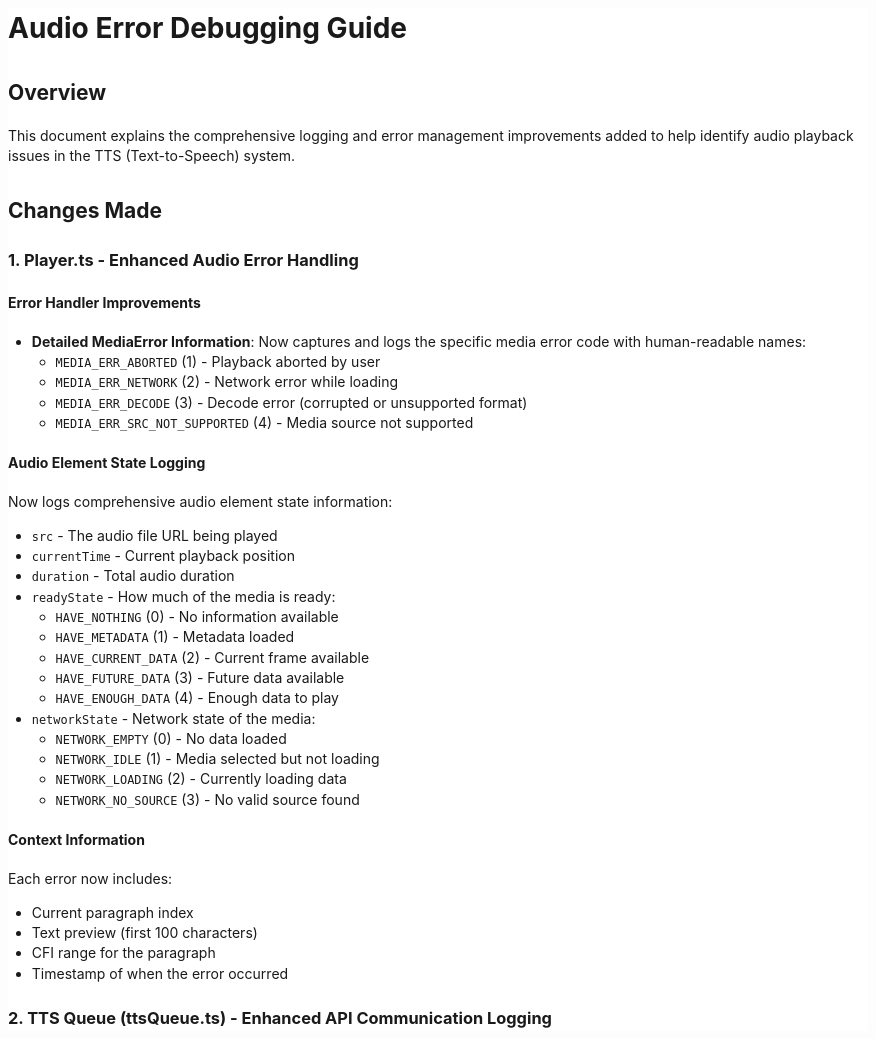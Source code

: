 # Audio Error Debugging Guide

## Overview

This document explains the comprehensive logging and error management improvements added to help identify audio playback issues in the TTS (Text-to-Speech) system.

## Changes Made

### 1. Player.ts - Enhanced Audio Error Handling

#### Error Handler Improvements

- **Detailed MediaError Information**: Now captures and logs the specific media error code with human-readable names:
  - `MEDIA_ERR_ABORTED` (1) - Playback aborted by user
  - `MEDIA_ERR_NETWORK` (2) - Network error while loading
  - `MEDIA_ERR_DECODE` (3) - Decode error (corrupted or unsupported format)
  - `MEDIA_ERR_SRC_NOT_SUPPORTED` (4) - Media source not supported

#### Audio Element State Logging

Now logs comprehensive audio element state information:

- `src` - The audio file URL being played
- `currentTime` - Current playback position
- `duration` - Total audio duration
- `readyState` - How much of the media is ready:
  - `HAVE_NOTHING` (0) - No information available
  - `HAVE_METADATA` (1) - Metadata loaded
  - `HAVE_CURRENT_DATA` (2) - Current frame available
  - `HAVE_FUTURE_DATA` (3) - Future data available
  - `HAVE_ENOUGH_DATA` (4) - Enough data to play
- `networkState` - Network state of the media:
  - `NETWORK_EMPTY` (0) - No data loaded
  - `NETWORK_IDLE` (1) - Media selected but not loading
  - `NETWORK_LOADING` (2) - Currently loading data
  - `NETWORK_NO_SOURCE` (3) - No valid source found

#### Context Information

Each error now includes:

- Current paragraph index
- Text preview (first 100 characters)
- CFI range for the paragraph
- Timestamp of when the error occurred

### 2. TTS Queue (ttsQueue.ts) - Enhanced API Communication Logging
